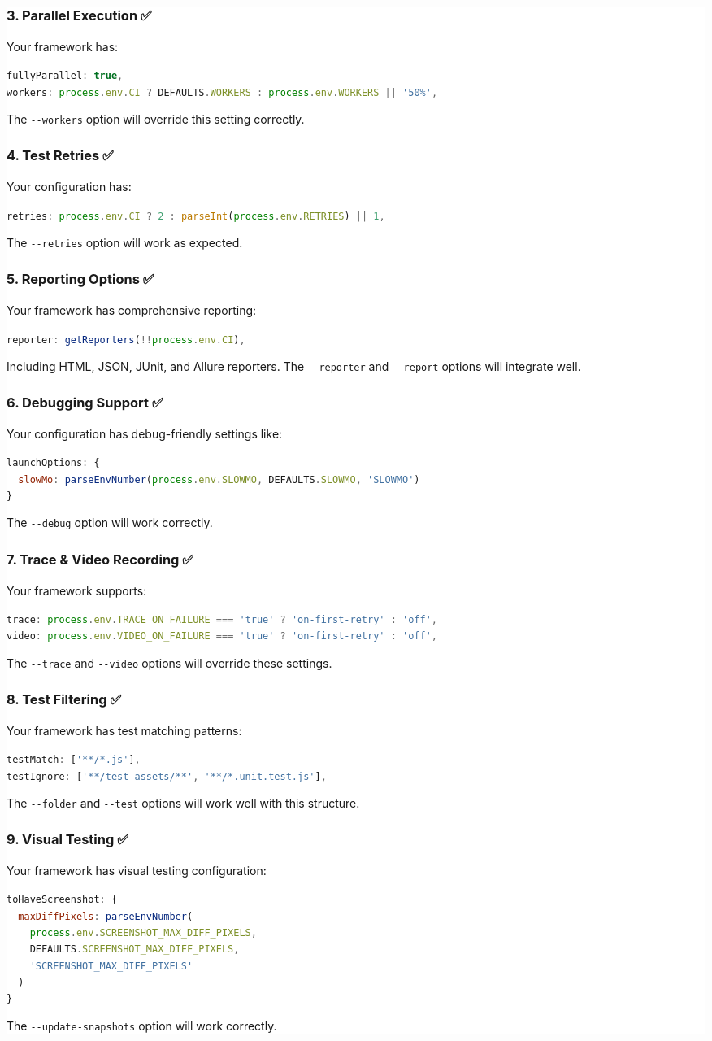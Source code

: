 ### 3. Parallel Execution ✅
Your framework has:
```javascript
fullyParallel: true,
workers: process.env.CI ? DEFAULTS.WORKERS : process.env.WORKERS || '50%',
```
The `--workers` option will override this setting correctly.

### 4. Test Retries ✅
Your configuration has:
```javascript
retries: process.env.CI ? 2 : parseInt(process.env.RETRIES) || 1,
```
The `--retries` option will work as expected.

### 5. Reporting Options ✅
Your framework has comprehensive reporting:
```javascript
reporter: getReporters(!!process.env.CI),
```
Including HTML, JSON, JUnit, and Allure reporters. The `--reporter` and `--report` options will integrate well.

### 6. Debugging Support ✅
Your configuration has debug-friendly settings like:
```javascript
launchOptions: {
  slowMo: parseEnvNumber(process.env.SLOWMO, DEFAULTS.SLOWMO, 'SLOWMO')
}
```
The `--debug` option will work correctly.

### 7. Trace & Video Recording ✅
Your framework supports:
```javascript
trace: process.env.TRACE_ON_FAILURE === 'true' ? 'on-first-retry' : 'off',
video: process.env.VIDEO_ON_FAILURE === 'true' ? 'on-first-retry' : 'off',
```
The `--trace` and `--video` options will override these settings.

### 8. Test Filtering ✅
Your framework has test matching patterns:
```javascript
testMatch: ['**/*.js'],
testIgnore: ['**/test-assets/**', '**/*.unit.test.js'],
```
The `--folder` and `--test` options will work well with this structure.

### 9. Visual Testing ✅
Your framework has visual testing configuration:
```javascript
toHaveScreenshot: {
  maxDiffPixels: parseEnvNumber(
    process.env.SCREENSHOT_MAX_DIFF_PIXELS,
    DEFAULTS.SCREENSHOT_MAX_DIFF_PIXELS,
    'SCREENSHOT_MAX_DIFF_PIXELS'
  )
}
```
The `--update-snapshots` option will work correctly.
